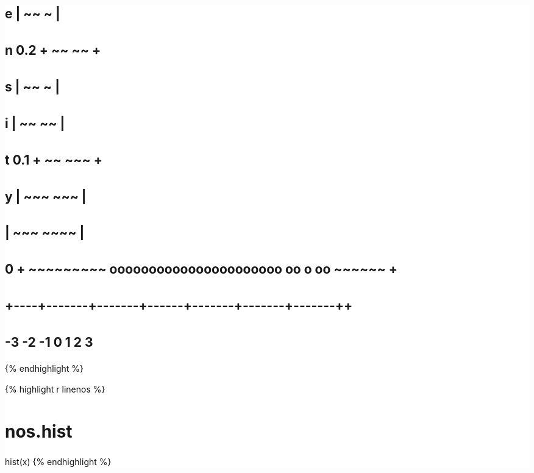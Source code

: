 ## e     |                 ~~                ~                |
## n 0.2 +                ~~                 ~~               +
## s     |               ~~                   ~               |
## i     |              ~~                    ~~              |
## t 0.1 +             ~~                      ~~~            +
## y     |           ~~~                         ~~~          |
##       |         ~~~                             ~~~~       |
##     0 + ~~~~~~~~~   oooooooooooooooooooooo oo o oo ~~~~~~  +
##       +----+-------+-------+------+-------+-------+-------++
##           -3      -2      -1      0       1       2       3
{% endhighlight %}



{% highlight r linenos %}
# nos.hist
hist(x)
{% endhighlight %}
